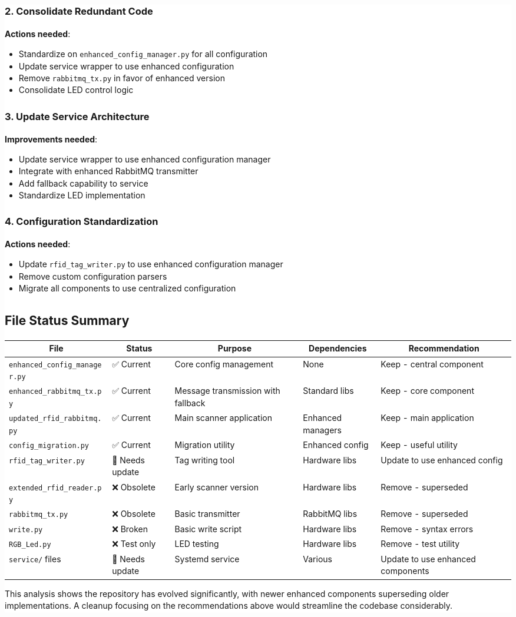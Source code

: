 ### 2. Consolidate Redundant Code
**Actions needed**:
- Standardize on `enhanced_config_manager.py` for all configuration
- Update service wrapper to use enhanced configuration
- Remove `rabbitmq_tx.py` in favor of enhanced version
- Consolidate LED control logic

### 3. Update Service Architecture
**Improvements needed**:
- Update service wrapper to use enhanced configuration manager
- Integrate with enhanced RabbitMQ transmitter
- Add fallback capability to service
- Standardize LED implementation

### 4. Configuration Standardization
**Actions needed**:
- Update `rfid_tag_writer.py` to use enhanced configuration manager
- Remove custom configuration parsers
- Migrate all components to use centralized configuration

## File Status Summary

| File | Status | Purpose | Dependencies | Recommendation |
|------|--------|---------|--------------|----------------|
| `enhanced_config_manager.py` | ✅ Current | Core config management | None | Keep - central component |
| `enhanced_rabbitmq_tx.py` | ✅ Current | Message transmission with fallback | Standard libs | Keep - core component |
| `updated_rfid_rabbitmq.py` | ✅ Current | Main scanner application | Enhanced managers | Keep - main application |
| `config_migration.py` | ✅ Current | Migration utility | Enhanced config | Keep - useful utility |
| `rfid_tag_writer.py` | 🔄 Needs update | Tag writing tool | Hardware libs | Update to use enhanced config |
| `extended_rfid_reader.py` | ❌ Obsolete | Early scanner version | Hardware libs | Remove - superseded |
| `rabbitmq_tx.py` | ❌ Obsolete | Basic transmitter | RabbitMQ libs | Remove - superseded |
| `write.py` | ❌ Broken | Basic write script | Hardware libs | Remove - syntax errors |
| `RGB_Led.py` | ❌ Test only | LED testing | Hardware libs | Remove - test utility |
| `service/` files | 🔄 Needs update | Systemd service | Various | Update to use enhanced components |

This analysis shows the repository has evolved significantly, with newer enhanced components superseding older implementations. A cleanup focusing on the recommendations above would streamline the codebase considerably.
